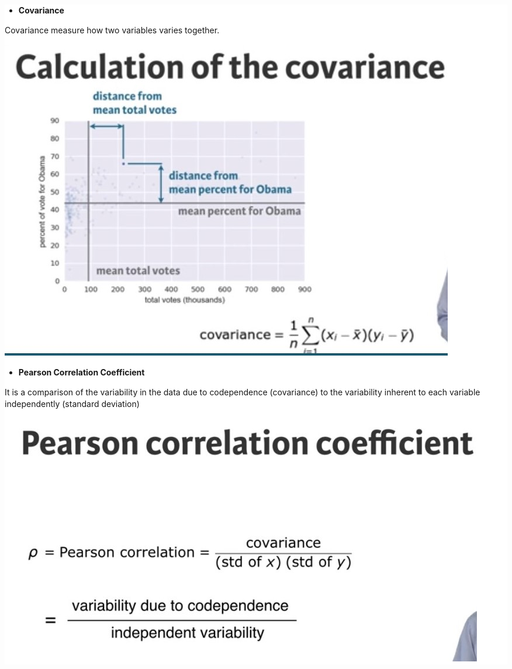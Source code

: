 - __Covariance__

Covariance measure how two variables varies together.

![Covariance Explained](img/covariance.jpg "Covariance Explained")

- __Pearson Correlation Coefficient__

It is a comparison of the variability in the data due to codependence (covariance) to the variability inherent to each variable independently (standard deviation)

![Pearson Correlation explained](img/pearson_corrolation.jpg "Pearson Correlation explained")
